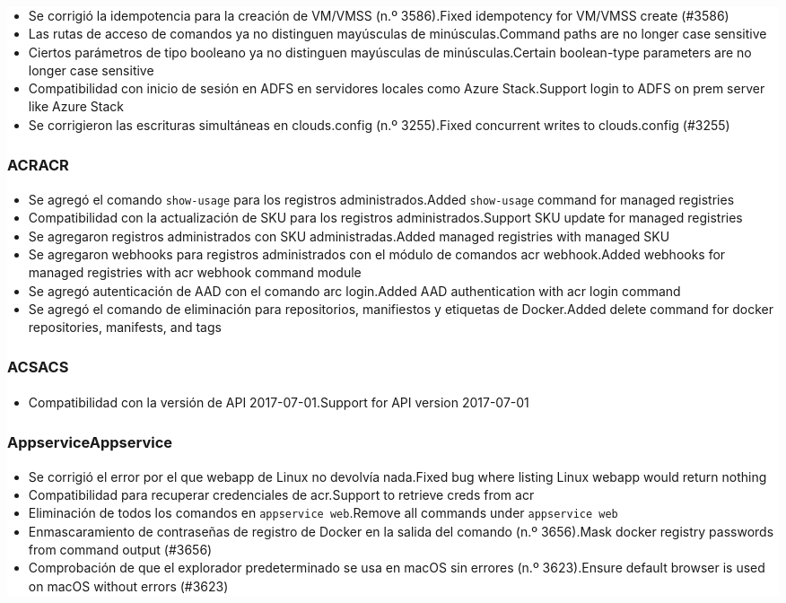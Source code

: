 * <span data-ttu-id="12372-447">Se corrigió la idempotencia para la creación de VM/VMSS (n.º 3586).</span><span class="sxs-lookup"><span data-stu-id="12372-447">Fixed idempotency for VM/VMSS create (#3586)</span></span>
* <span data-ttu-id="12372-448">Las rutas de acceso de comandos ya no distinguen mayúsculas de minúsculas.</span><span class="sxs-lookup"><span data-stu-id="12372-448">Command paths are no longer case sensitive</span></span>
* <span data-ttu-id="12372-449">Ciertos parámetros de tipo booleano ya no distinguen mayúsculas de minúsculas.</span><span class="sxs-lookup"><span data-stu-id="12372-449">Certain boolean-type parameters are no longer case sensitive</span></span>
* <span data-ttu-id="12372-450">Compatibilidad con inicio de sesión en ADFS en servidores locales como Azure Stack.</span><span class="sxs-lookup"><span data-stu-id="12372-450">Support login to ADFS on prem server like Azure Stack</span></span>
* <span data-ttu-id="12372-451">Se corrigieron las escrituras simultáneas en clouds.config (n.º 3255).</span><span class="sxs-lookup"><span data-stu-id="12372-451">Fixed concurrent writes to clouds.config (#3255)</span></span>

### <a name="acr"></a><span data-ttu-id="12372-452">ACR</span><span class="sxs-lookup"><span data-stu-id="12372-452">ACR</span></span>

* <span data-ttu-id="12372-453">Se agregó el comando `show-usage` para los registros administrados.</span><span class="sxs-lookup"><span data-stu-id="12372-453">Added `show-usage` command for managed registries</span></span>
* <span data-ttu-id="12372-454">Compatibilidad con la actualización de SKU para los registros administrados.</span><span class="sxs-lookup"><span data-stu-id="12372-454">Support SKU update for managed registries</span></span>
* <span data-ttu-id="12372-455">Se agregaron registros administrados con SKU administradas.</span><span class="sxs-lookup"><span data-stu-id="12372-455">Added managed registries with managed SKU</span></span>
* <span data-ttu-id="12372-456">Se agregaron webhooks para registros administrados con el módulo de comandos acr webhook.</span><span class="sxs-lookup"><span data-stu-id="12372-456">Added webhooks for managed registries with acr webhook command module</span></span>
* <span data-ttu-id="12372-457">Se agregó autenticación de AAD con el comando arc login.</span><span class="sxs-lookup"><span data-stu-id="12372-457">Added AAD authentication with acr login command</span></span>
* <span data-ttu-id="12372-458">Se agregó el comando de eliminación para repositorios, manifiestos y etiquetas de Docker.</span><span class="sxs-lookup"><span data-stu-id="12372-458">Added delete command for docker repositories, manifests, and tags</span></span>

### <a name="acs"></a><span data-ttu-id="12372-459">ACS</span><span class="sxs-lookup"><span data-stu-id="12372-459">ACS</span></span>

* <span data-ttu-id="12372-460">Compatibilidad con la versión de API 2017-07-01.</span><span class="sxs-lookup"><span data-stu-id="12372-460">Support for API version 2017-07-01</span></span>

### <a name="appservice"></a><span data-ttu-id="12372-461">Appservice</span><span class="sxs-lookup"><span data-stu-id="12372-461">Appservice</span></span>

* <span data-ttu-id="12372-462">Se corrigió el error por el que webapp de Linux no devolvía nada.</span><span class="sxs-lookup"><span data-stu-id="12372-462">Fixed bug where listing Linux webapp would return nothing</span></span>
* <span data-ttu-id="12372-463">Compatibilidad para recuperar credenciales de acr.</span><span class="sxs-lookup"><span data-stu-id="12372-463">Support to retrieve creds from acr</span></span>
* <span data-ttu-id="12372-464">Eliminación de todos los comandos en `appservice web`.</span><span class="sxs-lookup"><span data-stu-id="12372-464">Remove all commands under `appservice web`</span></span>
* <span data-ttu-id="12372-465">Enmascaramiento de contraseñas de registro de Docker en la salida del comando (n.º 3656).</span><span class="sxs-lookup"><span data-stu-id="12372-465">Mask docker registry passwords from command output (#3656)</span></span>
* <span data-ttu-id="12372-466">Comprobación de que el explorador predeterminado se usa en macOS sin errores (n.º 3623).</span><span class="sxs-lookup"><span data-stu-id="12372-466">Ensure default browser is used on macOS without errors (#3623)</span></span>